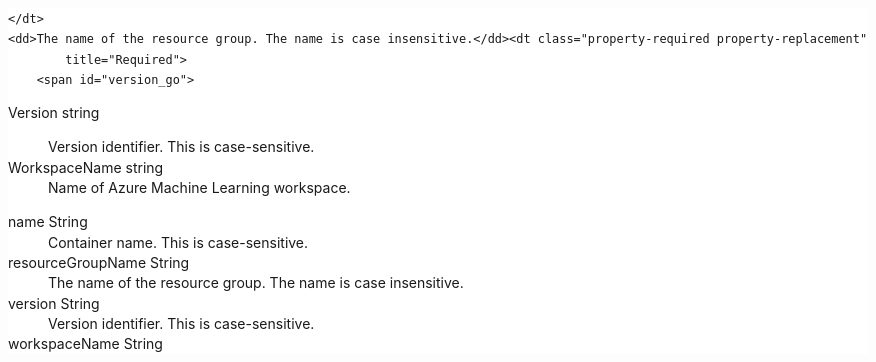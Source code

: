     </dt>
    <dd>The name of the resource group. The name is case insensitive.</dd><dt class="property-required property-replacement"
            title="Required">
        <span id="version_go">
<a data-swiftype-name="resource-property" data-swiftype-type="text" href="#version_go" style="color: inherit; text-decoration: inherit;">Version</a>
</span>
        <span class="property-indicator"></span>
        <span class="property-type">string</span>
    </dt>
    <dd>Version identifier. This is case-sensitive.</dd><dt class="property-required property-replacement"
            title="Required">
        <span id="workspacename_go">
<a data-swiftype-name="resource-property" data-swiftype-type="text" href="#workspacename_go" style="color: inherit; text-decoration: inherit;">Workspace<wbr>Name</a>
</span>
        <span class="property-indicator"></span>
        <span class="property-type">string</span>
    </dt>
    <dd>Name of Azure Machine Learning workspace.</dd></dl>
</pulumi-choosable>
</div>

<div>
<pulumi-choosable type="language" values="java">
<dl class="resources-properties"><dt class="property-required property-replacement"
            title="Required">
        <span id="name_java">
<a data-swiftype-name="resource-property" data-swiftype-type="text" href="#name_java" style="color: inherit; text-decoration: inherit;">name</a>
</span>
        <span class="property-indicator"></span>
        <span class="property-type">String</span>
    </dt>
    <dd>Container name. This is case-sensitive.</dd><dt class="property-required property-replacement"
            title="Required">
        <span id="resourcegroupname_java">
<a data-swiftype-name="resource-property" data-swiftype-type="text" href="#resourcegroupname_java" style="color: inherit; text-decoration: inherit;">resource<wbr>Group<wbr>Name</a>
</span>
        <span class="property-indicator"></span>
        <span class="property-type">String</span>
    </dt>
    <dd>The name of the resource group. The name is case insensitive.</dd><dt class="property-required property-replacement"
            title="Required">
        <span id="version_java">
<a data-swiftype-name="resource-property" data-swiftype-type="text" href="#version_java" style="color: inherit; text-decoration: inherit;">version</a>
</span>
        <span class="property-indicator"></span>
        <span class="property-type">String</span>
    </dt>
    <dd>Version identifier. This is case-sensitive.</dd><dt class="property-required property-replacement"
            title="Required">
        <span id="workspacename_java">
<a data-swiftype-name="resource-property" data-swiftype-type="text" href="#workspacename_java" style="color: inherit; text-decoration: inherit;">workspace<wbr>Name</a>
</span>
        <span class="property-indicator"></span>
        <span class="property-type">String</span>